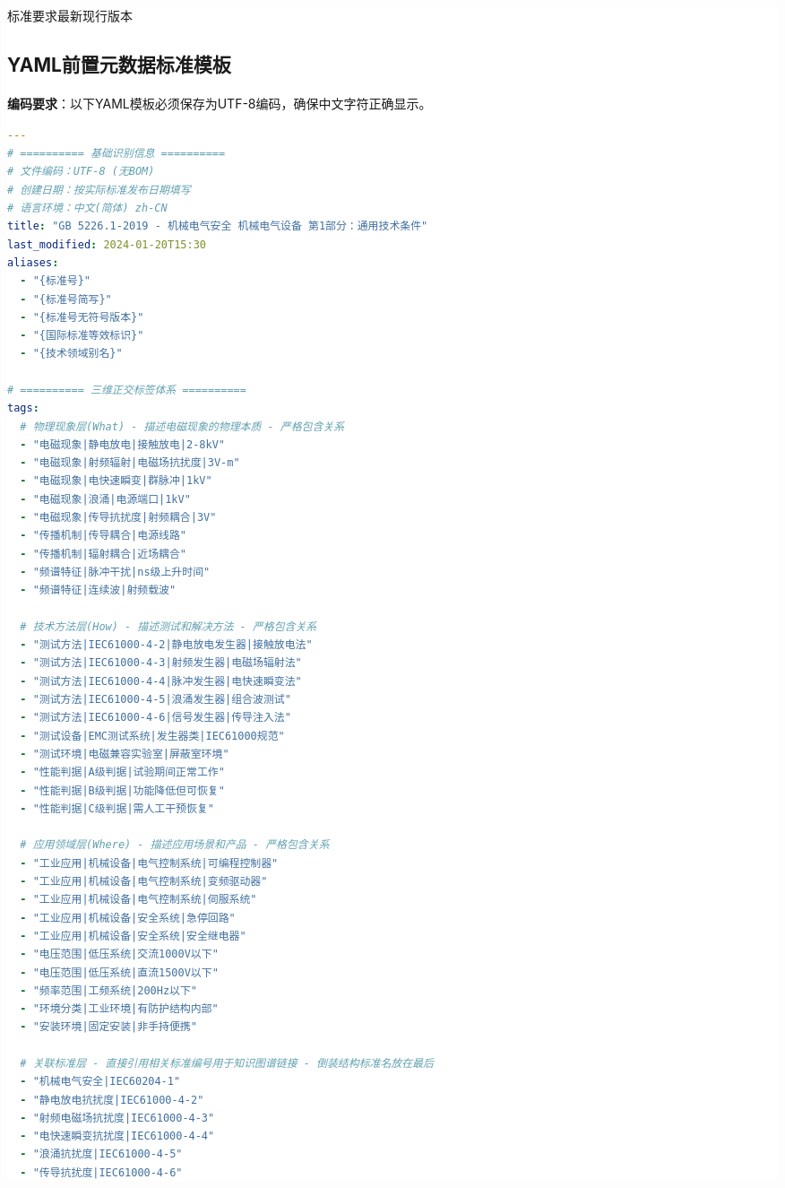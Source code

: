 标准要求最新现行版本
## YAML前置元数据标准模板

**编码要求**：以下YAML模板必须保存为UTF-8编码，确保中文字符正确显示。

```yaml
---
# ========== 基础识别信息 ==========
# 文件编码：UTF-8 (无BOM)
# 创建日期：按实际标准发布日期填写
# 语言环境：中文(简体) zh-CN
title: "GB 5226.1-2019 - 机械电气安全 机械电气设备 第1部分：通用技术条件"
last_modified: 2024-01-20T15:30
aliases:
  - "{标准号}"
  - "{标准号简写}"
  - "{标准号无符号版本}"
  - "{国际标准等效标识}"
  - "{技术领域别名}"

# ========== 三维正交标签体系 ==========
tags:
  # 物理现象层(What) - 描述电磁现象的物理本质 - 严格包含关系
  - "电磁现象|静电放电|接触放电|2-8kV"
  - "电磁现象|射频辐射|电磁场抗扰度|3V-m"
  - "电磁现象|电快速瞬变|群脉冲|1kV"
  - "电磁现象|浪涌|电源端口|1kV"
  - "电磁现象|传导抗扰度|射频耦合|3V"
  - "传播机制|传导耦合|电源线路"
  - "传播机制|辐射耦合|近场耦合"
  - "频谱特征|脉冲干扰|ns级上升时间"
  - "频谱特征|连续波|射频载波"
  
  # 技术方法层(How) - 描述测试和解决方法 - 严格包含关系  
  - "测试方法|IEC61000-4-2|静电放电发生器|接触放电法"
  - "测试方法|IEC61000-4-3|射频发生器|电磁场辐射法"
  - "测试方法|IEC61000-4-4|脉冲发生器|电快速瞬变法"
  - "测试方法|IEC61000-4-5|浪涌发生器|组合波测试"
  - "测试方法|IEC61000-4-6|信号发生器|传导注入法"
  - "测试设备|EMC测试系统|发生器类|IEC61000规范"
  - "测试环境|电磁兼容实验室|屏蔽室环境"
  - "性能判据|A级判据|试验期间正常工作"
  - "性能判据|B级判据|功能降低但可恢复"
  - "性能判据|C级判据|需人工干预恢复"
  
  # 应用领域层(Where) - 描述应用场景和产品 - 严格包含关系
  - "工业应用|机械设备|电气控制系统|可编程控制器"
  - "工业应用|机械设备|电气控制系统|变频驱动器" 
  - "工业应用|机械设备|电气控制系统|伺服系统"
  - "工业应用|机械设备|安全系统|急停回路"
  - "工业应用|机械设备|安全系统|安全继电器"
  - "电压范围|低压系统|交流1000V以下"
  - "电压范围|低压系统|直流1500V以下"
  - "频率范围|工频系统|200Hz以下"
  - "环境分类|工业环境|有防护结构内部"
  - "安装环境|固定安装|非手持便携"
  
  # 关联标准层 - 直接引用相关标准编号用于知识图谱链接 - 倒装结构标准名放在最后
  - "机械电气安全|IEC60204-1"
  - "静电放电抗扰度|IEC61000-4-2"
  - "射频电磁场抗扰度|IEC61000-4-3"
  - "电快速瞬变抗扰度|IEC61000-4-4"
  - "浪涌抗扰度|IEC61000-4-5"
  - "传导抗扰度|IEC61000-4-6"
```